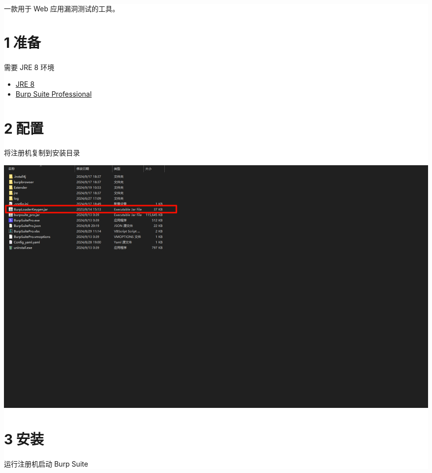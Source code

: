 一款用于 Web 应用漏洞测试的工具。

# 1 准备

需要 JRE 8 环境

- [JRE 8](https://www.java.com/en/download/manual.jsp)
- [Burp Suite Professional](https://portswigger.net/burp/releases#professional)

# 2 配置

将注册机复制到安装目录

![将注册机复制到安装目录](./../../../../images/Burp%20Suite/%E5%B0%86%E6%B3%A8%E5%86%8C%E6%9C%BA%E5%A4%8D%E5%88%B6%E5%88%B0%E5%AE%89%E8%A3%85%E7%9B%AE%E5%BD%95.png)

# 3 安装

运行注册机启动 Burp Suite
